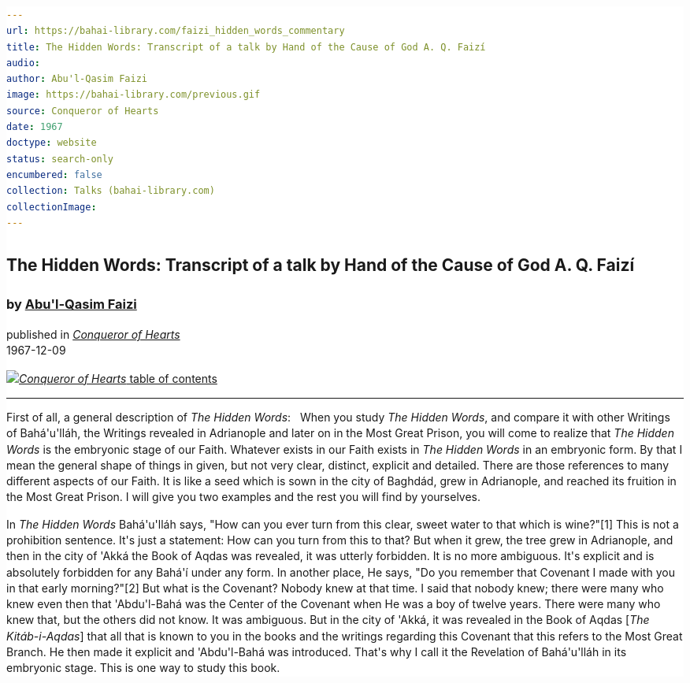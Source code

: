 ```yaml
---
url: https://bahai-library.com/faizi_hidden_words_commentary
title: The Hidden Words: Transcript of a talk by Hand of the Cause of God A. Q. Faizí
audio: 
author: Abu'l-Qasim Faizi
image: https://bahai-library.com/previous.gif
source: Conqueror of Hearts
date: 1967
doctype: website
status: search-only
encumbered: false
collection: Talks (bahai-library.com)
collectionImage: 
---
```



## The Hidden Words: Transcript of a talk by Hand of the Cause of God A. Q. Faizí

### by [Abu'l-Qasim Faizi](https://bahai-library.com/author/Abu'l-Qasim+Faizi)

published in [_Conqueror of Hearts_](http://bahai-library.com/faizi_conqueror_hearts)  
1967-12-09


[![](https://bahai-library.com/previous.gif)_Conqueror of Hearts_ table of contents](http://bahai-library.com/faizi_conqueror_hearts)

* * *

First of all, a general description of _The Hidden Words_:   When you study _The Hidden Words_, and compare it with other Writings of Bahá'u'lláh, the Writings revealed in Adrianople and later on in the Most Great Prison, you will come to realize that _The Hidden Words_ is the embryonic stage of our Faith. Whatever exists in our Faith exists in _The Hidden Words_ in an embryonic form. By that I mean the general shape of things in given, but not very clear, distinct, explicit and detailed. There are those references to many different aspects of our Faith. It is like a seed which is sown in the city of Baghdád, grew in Adrianople, and reached its fruition in the Most Great Prison. I will give you two examples and the rest you will find by yourselves.

In _The Hidden Words_ Bahá'u'lláh says, "How can you ever turn from this clear, sweet water to that which is wine?"\[1\] This is not a prohibition sentence. It's just a statement: How can you turn from this to that? But when it grew, the tree grew in Adrianople, and then in the city of 'Akká the Book of Aqdas was revealed, it was utterly forbidden. It is no more ambiguous. It's explicit and is absolutely forbidden for any Bahá'í under any form. In another place, He says, "Do you remember that Covenant I made with you in that early morning?"\[2\] But what is the Covenant? Nobody knew at that time. I said that nobody knew; there were many who knew even then that 'Abdu'l-Bahá was the Center of the Covenant when He was a boy of twelve years. There were many who knew that, but the others did not know. It was ambiguous. But in the city of 'Akká, it was revealed in the Book of Aqdas \[_The Kitáb-i-Aqdas_\] that all that is known to you in the books and the writings regarding this Covenant that this refers to the Most Great Branch. He then made it explicit and 'Abdu'l-Bahá was introduced. That's why I call it the Revelation of Bahá'u'lláh in its embryonic stage. This is one way to study this book.
